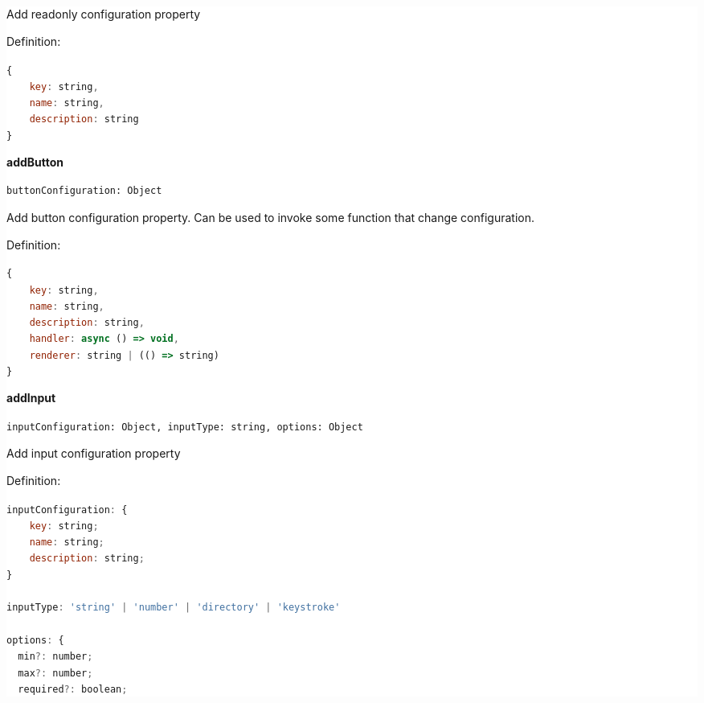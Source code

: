 Add readonly configuration property

Definition:

```js
{
    key: string,
    name: string,
    description: string
}
```

</td>
</tr>
<tr>
<td>

**addButton**

</td>
<td>

`buttonConfiguration: Object`

</td>
<td>

Add button configuration property. Can be used to invoke some function that change configuration.

Definition:

```js
{
    key: string,
    name: string,
    description: string,
    handler: async () => void,
    renderer: string | (() => string)
}
```

</td>
</tr>
<tr>
<td>

**addInput**

</td>
<td>

`inputConfiguration: Object, inputType: string, options: Object`

</td>
<td>

Add input configuration property

Definition:
```js
inputConfiguration: {
    key: string;
    name: string;
    description: string;
}

inputType: 'string' | 'number' | 'directory' | 'keystroke'

options: {
  min?: number;
  max?: number;
  required?: boolean;
```